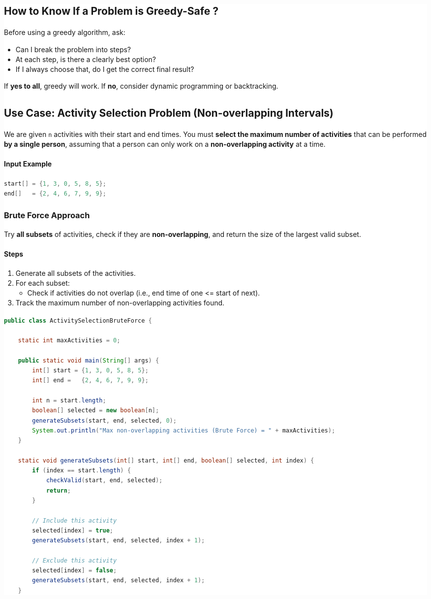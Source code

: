 ## **How to Know If a Problem is Greedy-Safe ?**

Before using a greedy algorithm, ask:

* Can I break the problem into steps?
* At each step, is there a clearly best option?
* If I always choose that, do I get the correct final result?

If **yes to all**, greedy will work. If **no**, consider dynamic programming or backtracking.

## Use Case: Activity Selection Problem (Non-overlapping Intervals)

We are given `n` activities with their start and end times. You must **select the maximum number of activities** that can be performed **by a single person**, assuming that a person can only work on a **non-overlapping activity** at a time.

#### **Input Example**

```java
start[] = {1, 3, 0, 5, 8, 5};
end[]   = {2, 4, 6, 7, 9, 9};
```

### Brute Force Approach

Try **all subsets** of activities, check if they are **non-overlapping**, and return the size of the largest valid subset.

#### Steps

1. Generate all subsets of the activities.
2. For each subset:
   * Check if activities do not overlap (i.e., end time of one <= start of next).
3. Track the maximum number of non-overlapping activities found.

```java
public class ActivitySelectionBruteForce {

    static int maxActivities = 0;

    public static void main(String[] args) {
        int[] start = {1, 3, 0, 5, 8, 5};
        int[] end =   {2, 4, 6, 7, 9, 9};

        int n = start.length;
        boolean[] selected = new boolean[n];
        generateSubsets(start, end, selected, 0);
        System.out.println("Max non-overlapping activities (Brute Force) = " + maxActivities);
    }

    static void generateSubsets(int[] start, int[] end, boolean[] selected, int index) {
        if (index == start.length) {
            checkValid(start, end, selected);
            return;
        }

        // Include this activity
        selected[index] = true;
        generateSubsets(start, end, selected, index + 1);

        // Exclude this activity
        selected[index] = false;
        generateSubsets(start, end, selected, index + 1);
    }

```